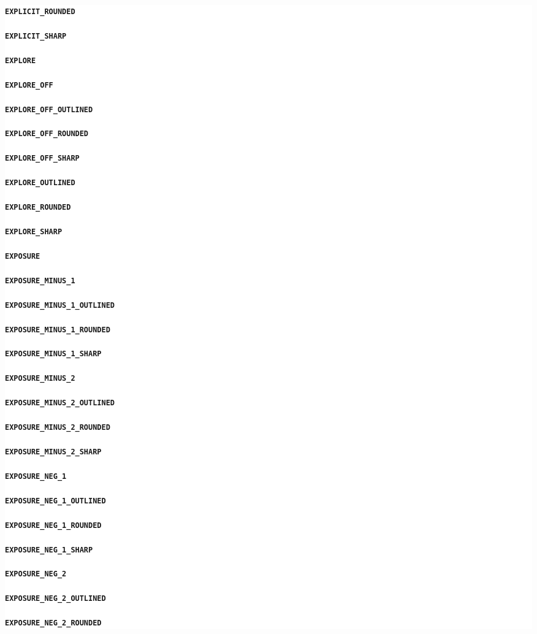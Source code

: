 #### `EXPLICIT_ROUNDED`

#### `EXPLICIT_SHARP`

#### `EXPLORE`

#### `EXPLORE_OFF`

#### `EXPLORE_OFF_OUTLINED`

#### `EXPLORE_OFF_ROUNDED`

#### `EXPLORE_OFF_SHARP`

#### `EXPLORE_OUTLINED`

#### `EXPLORE_ROUNDED`

#### `EXPLORE_SHARP`

#### `EXPOSURE`

#### `EXPOSURE_MINUS_1`

#### `EXPOSURE_MINUS_1_OUTLINED`

#### `EXPOSURE_MINUS_1_ROUNDED`

#### `EXPOSURE_MINUS_1_SHARP`

#### `EXPOSURE_MINUS_2`

#### `EXPOSURE_MINUS_2_OUTLINED`

#### `EXPOSURE_MINUS_2_ROUNDED`

#### `EXPOSURE_MINUS_2_SHARP`

#### `EXPOSURE_NEG_1`

#### `EXPOSURE_NEG_1_OUTLINED`

#### `EXPOSURE_NEG_1_ROUNDED`

#### `EXPOSURE_NEG_1_SHARP`

#### `EXPOSURE_NEG_2`

#### `EXPOSURE_NEG_2_OUTLINED`

#### `EXPOSURE_NEG_2_ROUNDED`

